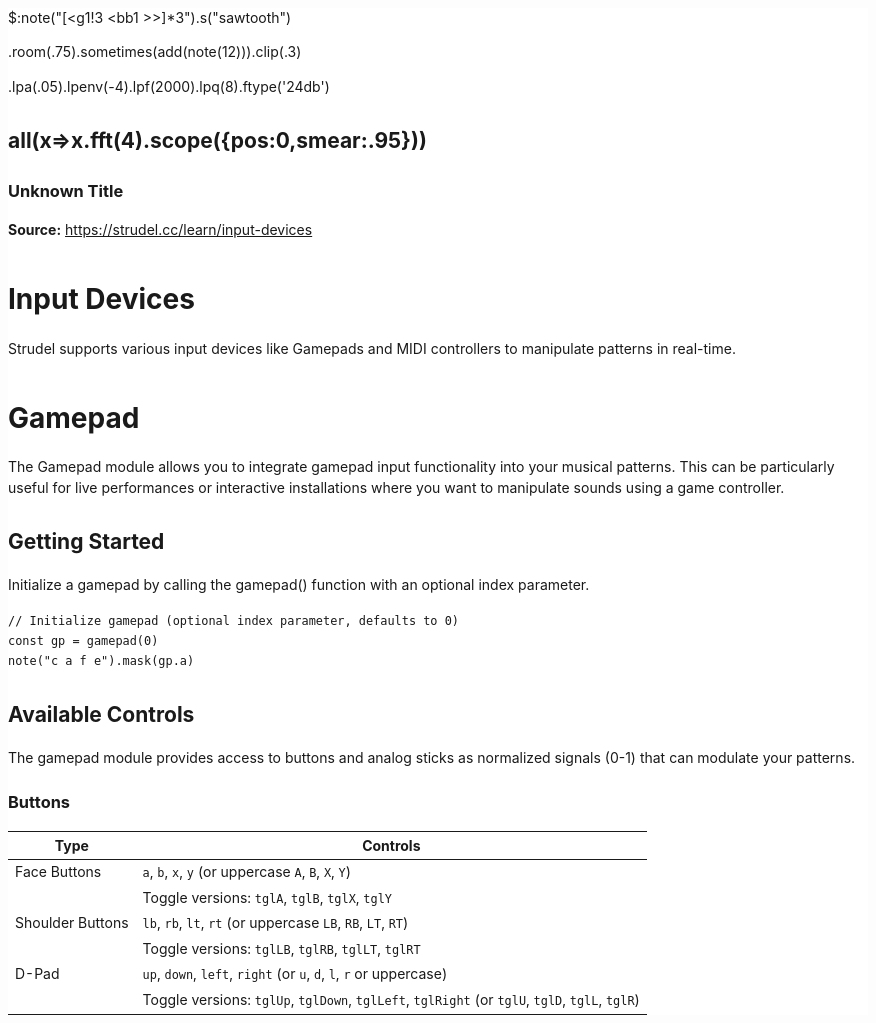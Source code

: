 $:note("\[<g1!3 <bb1 <f1 d1>>>\]\*3").s("sawtooth")

.room(.75).sometimes(add(note(12))).clip(.3)

.lpa(.05).lpenv(-4).lpf(2000).lpq(8).ftype('24db')

all(x=>x.fft(4).scope({pos:0,smear:.95}))
---

### Unknown Title

**Source:** https://strudel.cc/learn/input-devices

# Input Devices

Strudel supports various input devices like Gamepads and MIDI controllers to manipulate patterns in real-time.

# Gamepad

The Gamepad module allows you to integrate gamepad input functionality into your musical patterns. This can be particularly useful for live performances or interactive installations where you want to manipulate sounds using a game controller.

## Getting Started

Initialize a gamepad by calling the gamepad() function with an optional index parameter.

```
// Initialize gamepad (optional index parameter, defaults to 0)
const gp = gamepad(0)
note("c a f e").mask(gp.a)
```
## Available Controls

The gamepad module provides access to buttons and analog sticks as normalized signals (0-1) that can modulate your patterns.

### Buttons

| Type | Controls |
| --- | --- |
| Face Buttons | `a`, `b`, `x`, `y` (or uppercase `A`, `B`, `X`, `Y`) |
| | Toggle versions: `tglA`, `tglB`, `tglX`, `tglY` |
| Shoulder Buttons | `lb`, `rb`, `lt`, `rt` (or uppercase `LB`, `RB`, `LT`, `RT`) |
| | Toggle versions: `tglLB`, `tglRB`, `tglLT`, `tglRT` |
| D-Pad | `up`, `down`, `left`, `right` (or `u`, `d`, `l`, `r` or uppercase) |
| | Toggle versions: `tglUp`, `tglDown`, `tglLeft`, `tglRight` (or `tglU`, `tglD`, `tglL`, `tglR`) |
